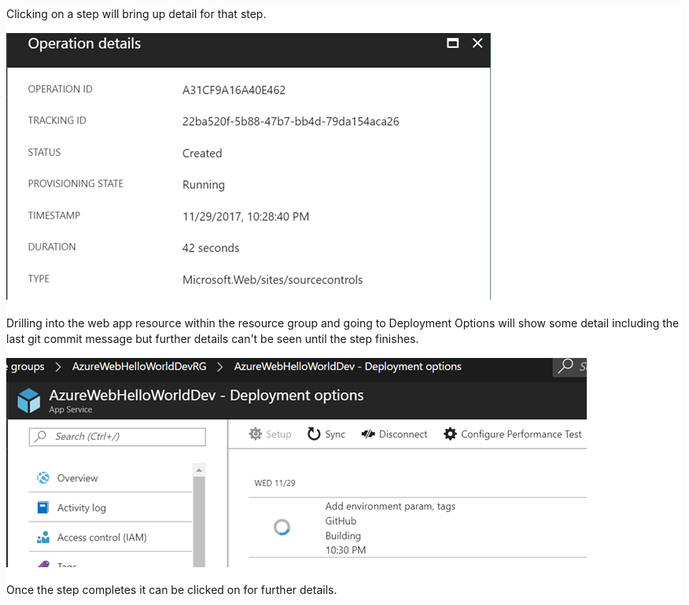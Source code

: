 Clicking on a step will bring up detail for that step.

![](images/azure-deploying-step-details.png)

Drilling into the web app resource within the resource group and going to Deployment Options will show some detail including the last git commit message but further details can't be seen until the step finishes.

![](images/azure-deploying-web.png)

Once the step completes it can be clicked on for further details.
